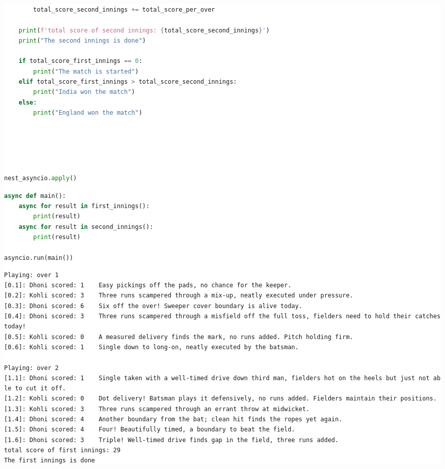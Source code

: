 ```python
        total_score_second_innings += total_score_per_over
        
    print(f'total score of second innings: {total_score_second_innings}')
    print("The second innings is done")  
    
    if total_score_first_innings == 0:
        print("The match is started")
    elif total_score_first_innings > total_score_second_innings:
        print("India won the match")
    else:
        print("England won the match")
    
    


```


```python

    
```


```python
nest_asyncio.apply()
```


```python
async def main():
    async for result in first_innings():
        print(result)
    async for result in second_innings():
        print(result)

asyncio.run(main())
```

    
    Playing: over 1
    [0.1]: Dhoni scored: 1    Easy pickings off the pads, no chance for the keeper.
    [0.2]: Kohli scored: 3    Three runs scampered through a mix-up, neatly executed under pressure.
    [0.3]: Dhoni scored: 6    Six off the over! Sweeper cover boundary is alive today.
    [0.4]: Dhoni scored: 3    Three runs scampered through a misfield off the full toss, fielders need to hold their catches today!
    [0.5]: Kohli scored: 0    A measured delivery finds the mark, no runs added. Pitch holding firm.
    [0.6]: Kohli scored: 1    Single down to long-on, neatly executed by the batsman.
    
    Playing: over 2
    [1.1]: Dhoni scored: 1    Single taken with a well-timed drive down third man, fielders hot on the heels but just not able to cut it off.
    [1.2]: Kohli scored: 0    Dot delivery! Batsman plays it defensively, no runs added. Fielders maintain their positions.
    [1.3]: Kohli scored: 3    Three runs scampered through an errant throw at midwicket.
    [1.4]: Dhoni scored: 4    Another boundary from the bat; clean hit finds the ropes yet again.
    [1.5]: Dhoni scored: 4    Four! Beautifully timed, a boundary to beat the field.
    [1.6]: Dhoni scored: 3    Triple! Well-timed drive finds gap in the field, three runs added.
    total score of first innings: 29
    The first innings is done
    